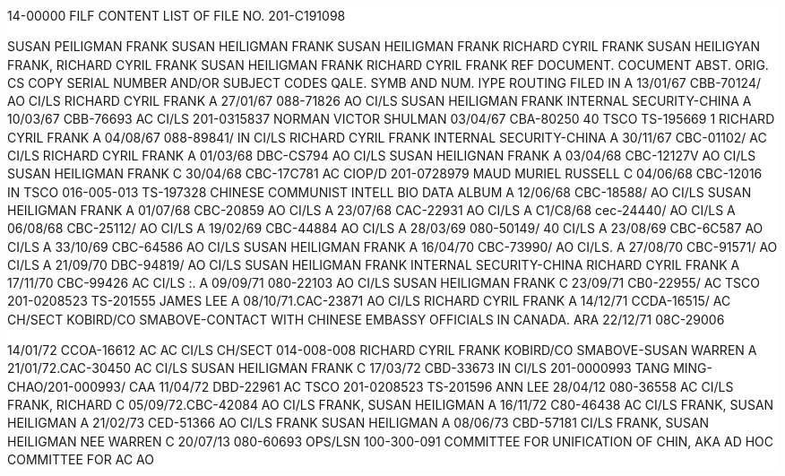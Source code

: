 14-00000
FILF CONTENT LIST OF FILE NO. 201-C191098

SUSAN PEILIGMAN FRANK
SUSAN HEILIGMAN FRANK
SUSAN HEILIGMAN FRANK
RICHARD CYRIL FRANK
SUSAN HEILIGYAN FRANK, RICHARD CYRIL FRANK
SUSAN HEILIGMAN FRANK
RICHARD CYRIL FRANK
REF DOCUMENT. COCUMENT ABST. ORIG. CS COPY SERIAL NUMBER AND/OR SUBJECT
CODES QALE. SYMB AND NUM. IYPE ROUTING FILED IN
A 13/01/67 CBB-70124/ AO CI/LS RICHARD CYRIL FRANK
A 27/01/67 088-71826 AO CI/LS SUSAN HEILIGMAN FRANK INTERNAL SECURITY-CHINA
A 10/03/67 CBB-76693 AC CI/LS 201-0315837 NORMAN VICTOR SHULMAN
03/04/67 CBA-80250 40 TSCO TS-195669 1 RICHARD CYRIL FRANK
A 04/08/67 088-89841/ IN CI/LS RICHARD CYRIL FRANK INTERNAL SECURITY-CHINA
A 30/11/67 CBC-01102/ AC CI/LS RICHARD CYRIL FRANK
A 01/03/68 DBC-CS794 AO CI/LS SUSAN HEILIGNAN FRANK
A 03/04/68 CBC-12127V AO CI/LS SUSAN HEILIGMAN FRANK
C 30/04/68 CBC-17C781 AC CIOP/D 201-0728979 MAUD MURIEL RUSSELL
C 04/06/68 CBC-12016 IN TSCO 016-005-013 TS-197328 CHINESE COMMUNIST INTELL BIO DATA ALBUM
A 12/06/68 CBC-18588/ AO CI/LS SUSAN HEILIGMAN FRANK
A 01/07/68 CBC-20859 AO CI/LS
A 23/07/68 CAC-22931 AO CI/LS
A C1/C8/68 cec-24440/ AO CI/LS
A 06/08/68 CBC-25112/ AO CI/LS
A 19/02/69 CBC-44884 AO CI/LS
A 28/03/69 080-50149/ 40 CI/LS
A 23/08/69 CBC-6C587 AO CI/LS
A 33/10/69 CBC-64586 AO CI/LS SUSAN HEILIGMAN FRANK
A 16/04/70 CBC-73990/ AO CI/LS.
A 27/08/70 CBC-91571/ AO CI/LS
A 21/09/70 DBC-94819/ AO CI/LS SUSAN HEILIGMAN FRANK INTERNAL SECURITY-CHINA
RICHARD CYRIL FRANK
A 17/11/70 CBC-99426 AC CI/LS
:.
A 09/09/71 080-22103 AO CI/LS
SUSAN HEILIGMAN FRANK
C 23/09/71 CB0-22955/ AC TSCO 201-0208523 TS-201555 JAMES LEE
A 08/10/71.CAC-23871 AO CI/LS RICHARD CYRIL FRANK
A 14/12/71 CCDA-16515/ AC CH/SECT KOBIRD/CO SMABOVE-CONTACT WITH CHINESE EMBASSY OFFICIALS IN
CANADA.
ARA
22/12/71 08C-29006

14/01/72 CCOA-16612
AC
AC CI/LS
CH/SECT 014-008-008
RICHARD CYRIL FRANK
KOBIRD/CO SMABOVE-SUSAN WARREN
A 21/01/72.CAC-30450 AC CI/LS SUSAN HEILIGMAN FRANK
C 17/03/72 CBD-33673 IN CI/LS 201-0000993 TANG MING-CHAO/201-000993/
CAA 11/04/72 DBD-22961 AC TSCO 201-0208523 TS-201596 ANN LEE
28/04/12 080-36558 AC CI/LS FRANK, RICHARD C
05/09/72.CBC-42084 AO CI/LS FRANK, SUSAN HEILIGMAN
A 16/11/72 C80-46438 AC CI/LS FRANK, SUSAN HEILIGMAN
A 21/02/73 CED-51366 AO CI/LS FRANK SUSAN HEILIGMAN
A 08/06/73 CBD-57181 CI/LS
FRANK, SUSAN HEILIGMAN NEE WARREN
C 20/07/13 080-60693 OPS/LSN 100-300-091 COMMITTEE FOR UNIFICATION OF CHIN, AKA AD HOC COMMITTEE FOR
AC AO